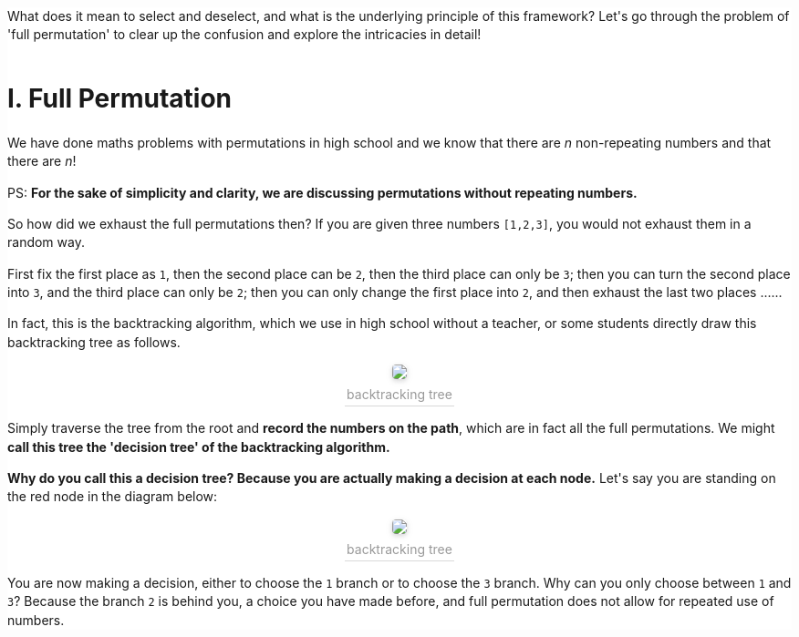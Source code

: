 What does it mean to select and deselect, and what is the underlying principle of this framework? Let's go through the problem of 'full permutation' to clear up the confusion and explore the intricacies in detail!

# Ⅰ. Full Permutation

We have done maths problems with permutations in high school and we know that there are $n$ non-repeating numbers and that there are $n!$

PS: **For the sake of simplicity and clarity, we are discussing permutations without repeating numbers.**

So how did we exhaust the full permutations then? If you are given three numbers `[1,2,3]`, you would not exhaust them in a random way.

First fix the first place as `1`, then the second place can be `2`, then the third place can only be `3`; then you can turn the second place into `3`, and the third place can only be `2`; then you can only change the first place into `2`, and then exhaust the last two places ......

In fact, this is the backtracking algorithm, which we use in high school without a teacher, or some students directly draw this backtracking tree as follows.

<center>
  <img style="border-radius: 0.3125em;
  box-shadow: 0 2px 4px 0 rgba(34,36,38,.12),0 2px 10px 0 rgba(34,36,38,.08);" 
  src="https://gcore.jsdelivr.net/gh/shimmerjordan/pic_bed/blog/DFSFramework/pic1.png" width='70%'>
  <br>
  <div style="color:orange; border-bottom: 1px solid #d9d9d9;
  display: inline-block;
  color: #999;
  padding: 2px;">backtracking tree</div>
</center>

Simply traverse the tree from the root and **record the numbers on the path**, which are in fact all the full permutations. We might **call this tree the 'decision tree' of the backtracking algorithm.**

**Why do you call this a decision tree? Because you are actually making a decision at each node.** Let's say you are standing on the red node in the diagram below:

<center>
  <img style="border-radius: 0.3125em;
  box-shadow: 0 2px 4px 0 rgba(34,36,38,.12),0 2px 10px 0 rgba(34,36,38,.08);" 
  src="https://gcore.jsdelivr.net/gh/shimmerjordan/pic_bed/blog/DFSFramework/pic2.png" width='70%'>
  <br>
  <div style="color:orange; border-bottom: 1px solid #d9d9d9;
  display: inline-block;
  color: #999;
  padding: 2px;">backtracking tree</div>
</center>

You are now making a decision, either to choose the `1` branch or to choose the `3` branch. Why can you only choose between `1` and `3`? Because the branch `2` is behind you, a choice you have made before, and full permutation does not allow for repeated use of numbers.
